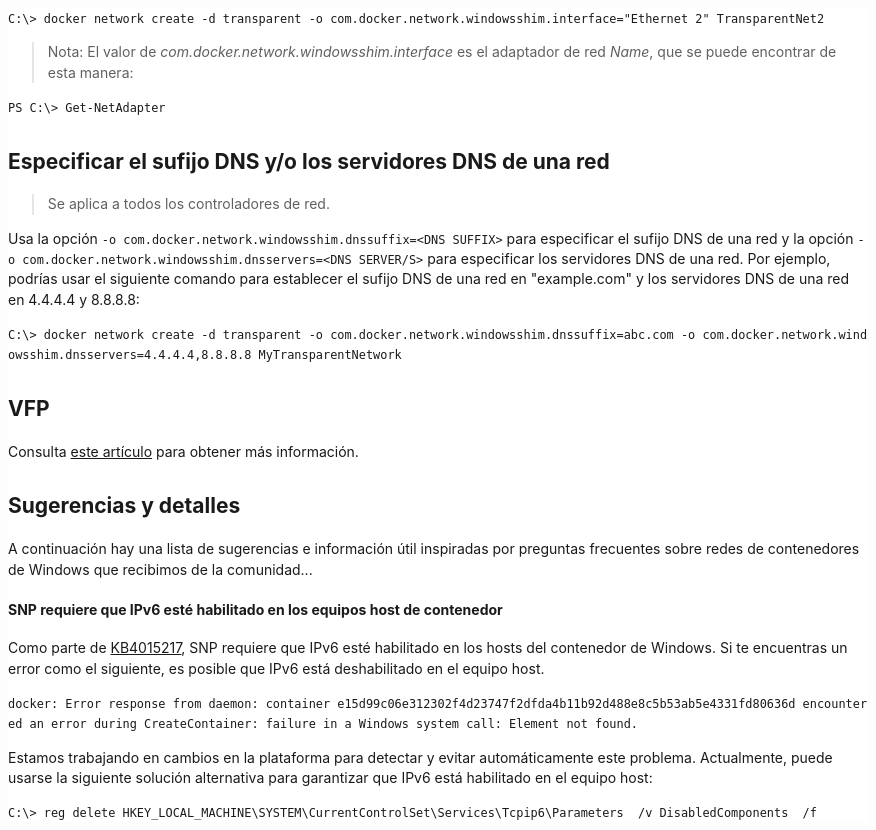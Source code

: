 ```
C:\> docker network create -d transparent -o com.docker.network.windowsshim.interface="Ethernet 2" TransparentNet2
```

> Nota: El valor de *com.docker.network.windowsshim.interface* es el adaptador de red *Name*, que se puede encontrar de esta manera:

```
PS C:\> Get-NetAdapter
```

## <a name="specify-the-dns-suffix-andor-the-dns-servers-of-a-network"></a>Especificar el sufijo DNS y/o los servidores DNS de una red

> Se aplica a todos los controladores de red. 

Usa la opción `-o com.docker.network.windowsshim.dnssuffix=<DNS SUFFIX>` para especificar el sufijo DNS de una red y la opción `-o com.docker.network.windowsshim.dnsservers=<DNS SERVER/S>` para especificar los servidores DNS de una red. Por ejemplo, podrías usar el siguiente comando para establecer el sufijo DNS de una red en "example.com" y los servidores DNS de una red en 4.4.4.4 y 8.8.8.8:

```
C:\> docker network create -d transparent -o com.docker.network.windowsshim.dnssuffix=abc.com -o com.docker.network.windowsshim.dnsservers=4.4.4.4,8.8.8.8 MyTransparentNetwork
```

## <a name="vfp"></a>VFP

Consulta [este artículo](https://www.microsoft.com/research/project/azure-virtual-filtering-platform/) para obtener más información.

## <a name="tips--insights"></a>Sugerencias y detalles
A continuación hay una lista de sugerencias e información útil inspiradas por preguntas frecuentes sobre redes de contenedores de Windows que recibimos de la comunidad...

#### <a name="hns-requires-that-ipv6-is-enabled-on-container-host-machines"></a>SNP requiere que IPv6 esté habilitado en los equipos host de contenedor 
Como parte de [KB4015217](https://support.microsoft.com/help/4015217/windows-10-update-kb4015217), SNP requiere que IPv6 esté habilitado en los hosts del contenedor de Windows. Si te encuentras un error como el siguiente, es posible que IPv6 está deshabilitado en el equipo host.
```
docker: Error response from daemon: container e15d99c06e312302f4d23747f2dfda4b11b92d488e8c5b53ab5e4331fd80636d encountered an error during CreateContainer: failure in a Windows system call: Element not found.
```
Estamos trabajando en cambios en la plataforma para detectar y evitar automáticamente este problema. Actualmente, puede usarse la siguiente solución alternativa para garantizar que IPv6 está habilitado en el equipo host:

```
C:\> reg delete HKEY_LOCAL_MACHINE\SYSTEM\CurrentControlSet\Services\Tcpip6\Parameters  /v DisabledComponents  /f
```

